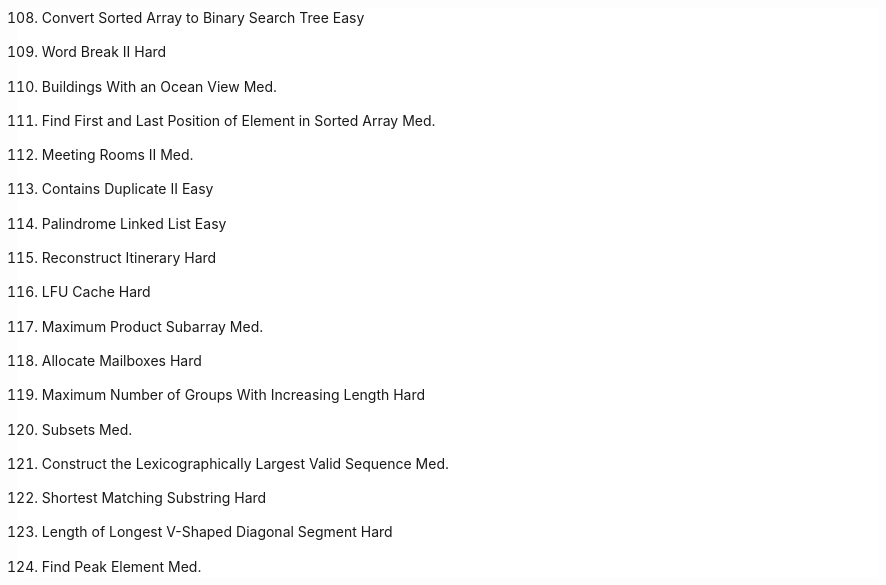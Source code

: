 
108. Convert Sorted Array to Binary Search Tree
Easy


140. Word Break II
Hard


1762. Buildings With an Ocean View
Med.


34. Find First and Last Position of Element in Sorted Array
Med.


253. Meeting Rooms II
Med.


219. Contains Duplicate II
Easy


234. Palindrome Linked List
Easy


332. Reconstruct Itinerary
Hard


460. LFU Cache
Hard


152. Maximum Product Subarray
Med.


1478. Allocate Mailboxes
Hard


2790. Maximum Number of Groups With Increasing Length
Hard


78. Subsets
Med.


1718. Construct the Lexicographically Largest Valid Sequence
Med.


3455. Shortest Matching Substring
Hard


3459. Length of Longest V-Shaped Diagonal Segment
Hard


162. Find Peak Element
Med.
